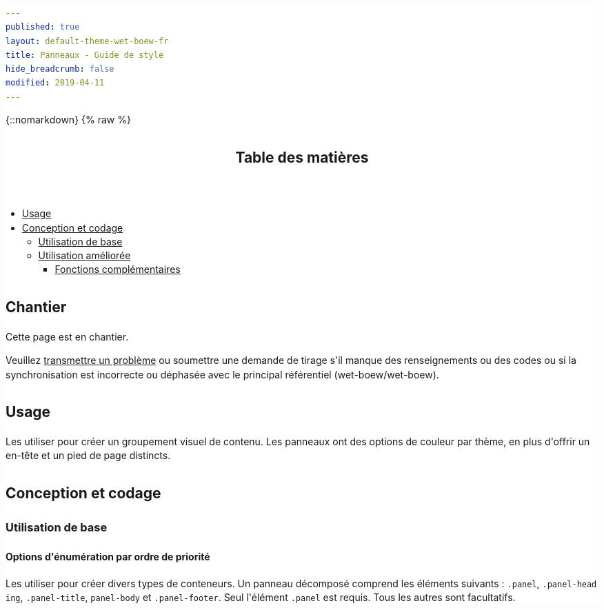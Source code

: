 ```yaml
---
published: true
layout: default-theme-wet-boew-fr
title: Panneaux - Guide de style
hide_breadcrumb: false
modified: 2019-04-11
---
```

{::nomarkdown}
{% raw %}
  <span class="wb-prettify all-pre"></span>
    <div class="row">
    <nav role="navigation" class="col-md-8">
      <div class="panel panel-default">
        <header class="panel-heading">
          <h2 class="panel-title">Table des matières</h2>
        </header>
        <div class="panel-body">
          <ul>
            <li><a href="#purpose">Usage</a></li>
            <li><a href="#design">Conception et codage</a>
              <ul>
                <li><a href="#basic">Utilisation de base</a> </li>
				<li><a href="#enhanced">Utilisation améliorée</a>
                  <ul>
                    <li><a href="#addon">Fonctions complémentaires</a> </li>
                  </ul>
                </li>
              </ul>
            </li>
          </ul>
        </div>
      </div>
    </nav>
    <section class="col-md-4">
      <div class="panel panel-warning">
        <div class="panel-body">
          <h2 class="mrgn-tp-0 h4 text-warning"><span class="fa fa-exclamation-triangle"></span> Chantier</h2>
          <p>Cette page est en chantier.</p>
          <p>Veuillez <a href="https://github.com/wet-boew/wet-boew-styleguide/issues/new">transmettre un problème</a> ou soumettre une demande de tirage s'il manque des renseignements ou des codes ou si la synchronisation est incorrecte ou déphasée avec le principal référentiel (wet-boew/wet-boew).</p>
        </div>
      </div>
    </section>
  </div>
  <h2 id="purpose"><span class="fa-stack"><span class="fa fa-circle fa-stack-2x"></span><span class="fa fa-info fa-stack-1x fa-inverse"></span></span> Usage</h2>
  <p>Les utiliser pour créer un groupement visuel de contenu. Les panneaux ont des options de couleur par thème, en plus d'offrir un en-tête et un pied de page distincts. </p>
  <h2 id="design"><span class="fa-stack"><span class="fa fa-circle fa-stack-2x"></span><span class="fa fa-paint-brush fa-stack-1x fa-inverse"></span></span> Conception et codage</h2>
  <h3 id="basic">Utilisation de base</h3>
  <h4 id="stacking"><span class="fa-stack"><span class="fa fa-circle fa-stack-2x"></span><span class="fa fa-list-alt fa-stack-1x fa-inverse"></span></span> Options d'énumération par ordre de priorité</h4>
  <p>Les utiliser pour créer divers types de conteneurs.  Un panneau décomposé comprend les éléments suivants :  <code>.panel</code>,
    <code>.panel-heading</code>, <code>.panel-title</code>, <code>panel-body</code> et <code>.panel-footer</code>. Seul l'élément <code>.panel</code> est requis. Tous les autres sont facultatifs.</p>
  <div class="row">